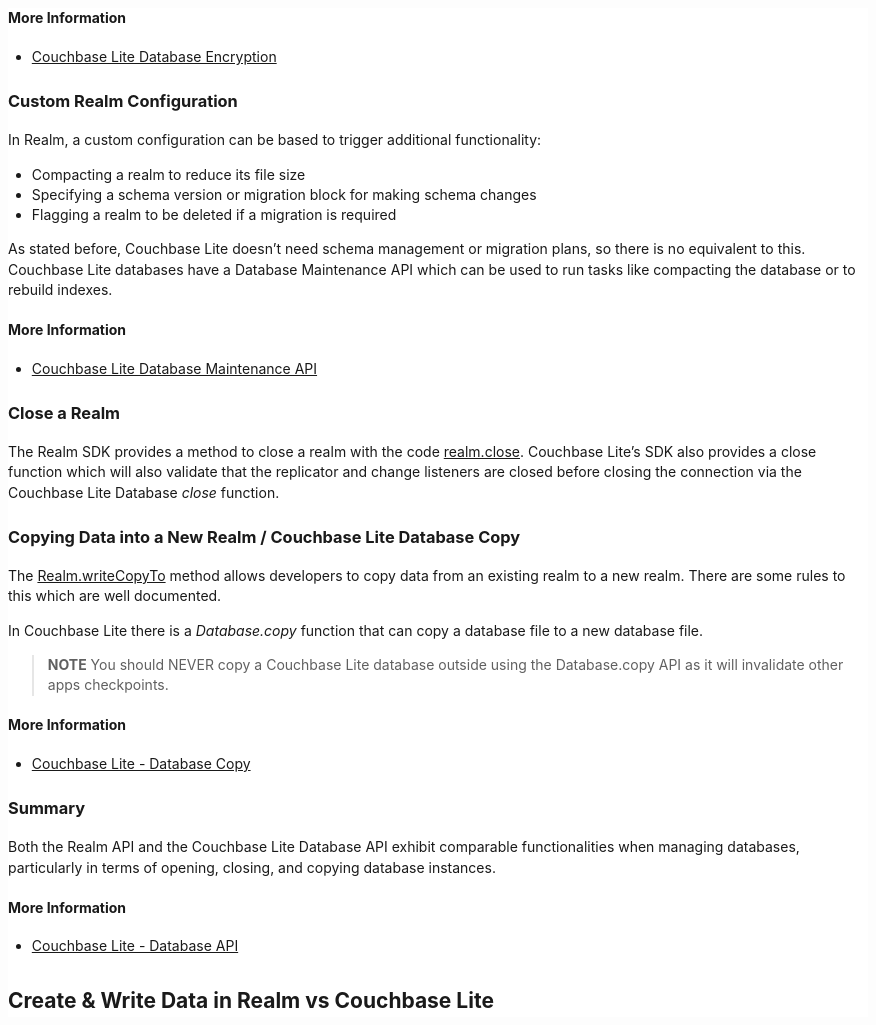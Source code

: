 #### More Information
- [Couchbase Lite Database Encryption](https://docs.couchbase.com/couchbase-lite/current/android/database.html#database-encryption)

### Custom Realm Configuration
In Realm, a custom configuration can be based to trigger additional functionality:
- Compacting a realm to reduce its file size
- Specifying a schema version or migration block for making schema changes
- Flagging a realm to be deleted if a migration is required

As stated before, Couchbase Lite doesn’t need schema management or migration plans, so there is no equivalent to this.  Couchbase Lite databases have a Database Maintenance API which can be used to run tasks like compacting the database or to rebuild indexes.

#### More Information
- [Couchbase Lite Database Maintenance API](https://docs.couchbase.com/couchbase-lite/current/android/database.html#lbl-db-util)

### Close a Realm
The Realm SDK provides a method to close a realm with the code [realm.close](https://www.mongodb.com/docs/atlas/device-sdks/sdk/kotlin/realm-database/open-and-close-a-realm/#close-a-realm).  Couchbase Lite’s SDK also provides a close function which will also validate that the replicator and change listeners are closed before closing the connection via the Couchbase Lite Database *close* function.

### Copying Data into a New Realm / Couchbase Lite Database Copy
The [Realm.writeCopyTo](https://www.mongodb.com/docs/atlas/device-sdks/sdk/kotlin/realm-database/open-and-close-a-realm/#copy-data-into-a-new-realm) method allows developers to copy data from an existing realm to a new realm.  There are some rules to this which are well documented.

In Couchbase Lite there is a *Database.copy* function that can copy a database file to a new database file.

> **NOTE**
> You should NEVER copy a Couchbase Lite database outside using the Database.copy API as it will invalidate other apps checkpoints.
>

#### More Information
- [Couchbase Lite - Database Copy](https://docs.couchbase.com/couchbase-lite/current/android/prebuilt-database.html#deploy-db)

### Summary

Both the Realm API and the Couchbase Lite Database API exhibit comparable functionalities when managing databases, particularly in terms of opening, closing, and copying database instances.

#### More Information
- [Couchbase Lite - Database API](https://docs.couchbase.com/couchbase-lite/current/android/database.html)

## Create & Write Data in Realm vs Couchbase Lite
